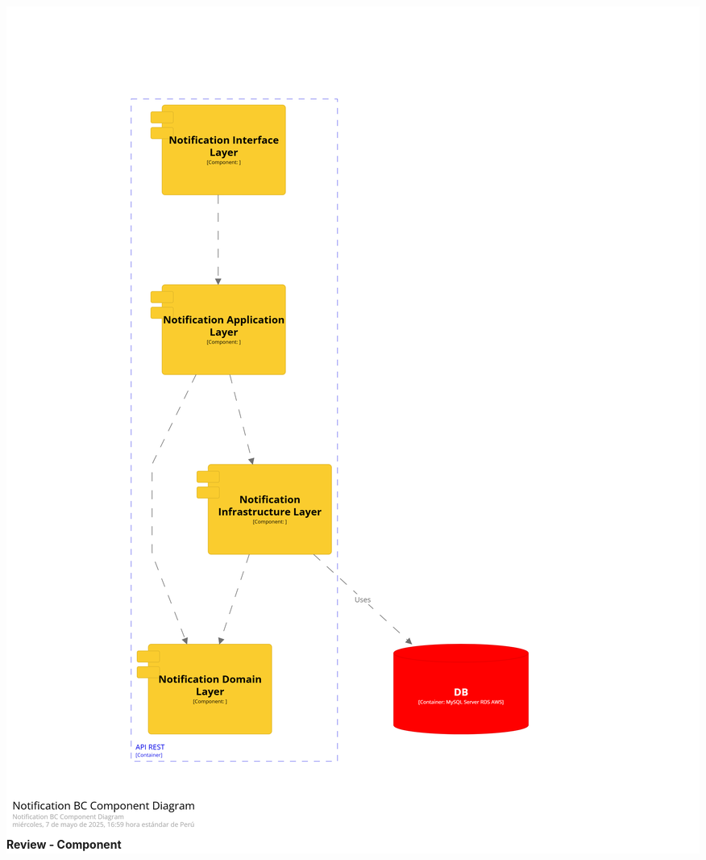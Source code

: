 <img src="images/structurizr-101334-Notification BC Component Diagram.png" alt="Payment"> <br>
**Review - Component** <br>